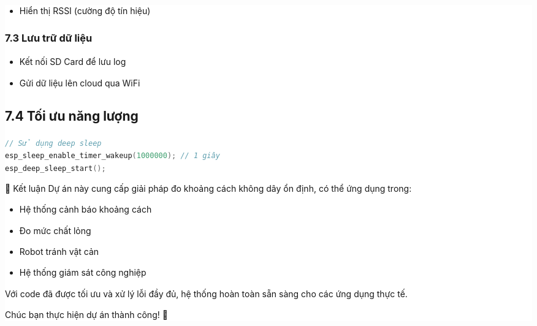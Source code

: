 - Hiển thị RSSI (cường độ tín hiệu)

### 7.3 Lưu trữ dữ liệu

- Kết nối SD Card để lưu log

- Gửi dữ liệu lên cloud qua WiFi

## 7.4 Tối ưu năng lượng

```cpp
// Sử dụng deep sleep
esp_sleep_enable_timer_wakeup(1000000); // 1 giây
esp_deep_sleep_start();
```

🎯 Kết luận
Dự án này cung cấp giải pháp đo khoảng cách không dây ổn định, có thể ứng dụng trong:

- Hệ thống cảnh báo khoảng cách

- Đo mức chất lỏng

- Robot tránh vật cản

- Hệ thống giám sát công nghiệp

Với code đã được tối ưu và xử lý lỗi đầy đủ, hệ thống hoàn toàn sẵn sàng cho các ứng dụng thực tế.

Chúc bạn thực hiện dự án thành công! 🚀
